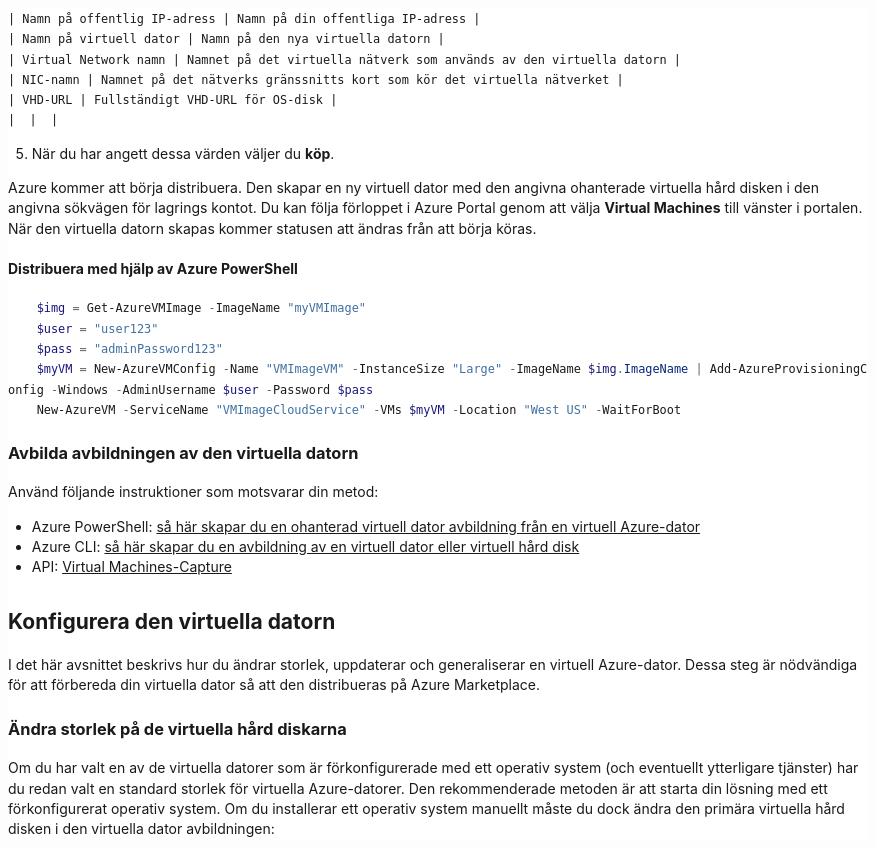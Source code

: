     | Namn på offentlig IP-adress | Namn på din offentliga IP-adress |
    | Namn på virtuell dator | Namn på den nya virtuella datorn |
    | Virtual Network namn | Namnet på det virtuella nätverk som används av den virtuella datorn |
    | NIC-namn | Namnet på det nätverks gränssnitts kort som kör det virtuella nätverket |
    | VHD-URL | Fullständigt VHD-URL för OS-disk |
    |  |  |

5. När du har angett dessa värden väljer du **köp**.

Azure kommer att börja distribuera. Den skapar en ny virtuell dator med den angivna ohanterade virtuella hård disken i den angivna sökvägen för lagrings kontot. Du kan följa förloppet i Azure Portal genom att välja **Virtual Machines** till vänster i portalen. När den virtuella datorn skapas kommer statusen att ändras från att börja köras.

#### <a name="deploy-using-azure-powershell"></a>Distribuera med hjälp av Azure PowerShell

```powershell
    $img = Get-AzureVMImage -ImageName "myVMImage"
    $user = "user123"
    $pass = "adminPassword123"
    $myVM = New-AzureVMConfig -Name "VMImageVM" -InstanceSize "Large" -ImageName $img.ImageName | Add-AzureProvisioningConfig -Windows -AdminUsername $user -Password $pass
    New-AzureVM -ServiceName "VMImageCloudService" -VMs $myVM -Location "West US" -WaitForBoot
```

### <a name="capture-the-vm-image"></a>Avbilda avbildningen av den virtuella datorn

Använd följande instruktioner som motsvarar din metod:

* Azure PowerShell: [så här skapar du en ohanterad virtuell dator avbildning från en virtuell Azure-dator](../../virtual-machines/windows/capture-image-resource.md)
* Azure CLI: [så här skapar du en avbildning av en virtuell dator eller virtuell hård disk](../../virtual-machines/linux/capture-image.md)
* API: [Virtual Machines-Capture](https://docs.microsoft.com/rest/api/compute/virtualmachines/capture)

## <a name="configure-the-virtual-machine"></a>Konfigurera den virtuella datorn

I det här avsnittet beskrivs hur du ändrar storlek, uppdaterar och generaliserar en virtuell Azure-dator. Dessa steg är nödvändiga för att förbereda din virtuella dator så att den distribueras på Azure Marketplace.

### <a name="sizing-the-vhds"></a>Ändra storlek på de virtuella hård diskarna

Om du har valt en av de virtuella datorer som är förkonfigurerade med ett operativ system (och eventuellt ytterligare tjänster) har du redan valt en standard storlek för virtuella Azure-datorer. Den rekommenderade metoden är att starta din lösning med ett förkonfigurerat operativ system. Om du installerar ett operativ system manuellt måste du dock ändra den primära virtuella hård disken i den virtuella dator avbildningen:
